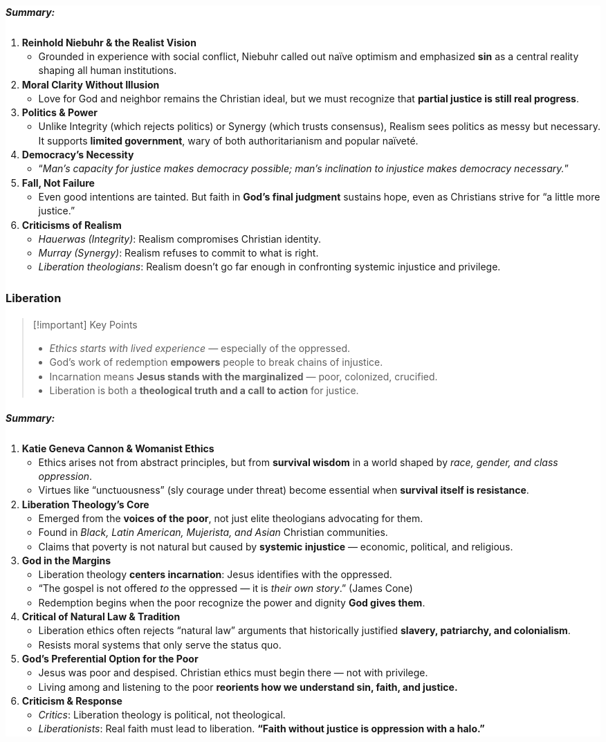 ##### Summary:

1. **Reinhold Niebuhr & the Realist Vision**
   - Grounded in experience with social conflict, Niebuhr called out naïve optimism and emphasized **sin** as a central reality shaping all human institutions.
2. **Moral Clarity Without Illusion**
   - Love for God and neighbor remains the Christian ideal, but we must recognize that **partial justice is still real progress**.
3. **Politics & Power**
   - Unlike Integrity (which rejects politics) or Synergy (which trusts consensus), Realism sees politics as messy but necessary. It supports **limited government**, wary of both authoritarianism and popular naïveté.
4. **Democracy’s Necessity**
   - “_Man’s capacity for justice makes democracy possible; man’s inclination to injustice makes democracy necessary._”
5. **Fall, Not Failure**
   - Even good intentions are tainted. But faith in **God’s final judgment** sustains hope, even as Christians strive for “a little more justice.”
6. **Criticisms of Realism**
   - _Hauerwas (Integrity)_: Realism compromises Christian identity.
   - _Murray (Synergy)_: Realism refuses to commit to what is right.
   - _Liberation theologians_: Realism doesn’t go far enough in confronting systemic injustice and privilege.

### Liberation

> [!important] Key Points
>
> - _Ethics starts with lived experience_ — especially of the oppressed.
> - God’s work of redemption **empowers** people to break chains of injustice.
> - Incarnation means **Jesus stands with the marginalized** — poor, colonized, crucified.
> - Liberation is both a **theological truth and a call to action** for justice.

##### Summary:

1. **Katie Geneva Cannon & Womanist Ethics**
   - Ethics arises not from abstract principles, but from **survival wisdom** in a world shaped by _race, gender, and class oppression_.
   - Virtues like “unctuousness” (sly courage under threat) become essential when **survival itself is resistance**.
2. **Liberation Theology’s Core**
   - Emerged from the **voices of the poor**, not just elite theologians advocating for them.
   - Found in _Black, Latin American, Mujerista, and Asian_ Christian communities.
   - Claims that poverty is not natural but caused by **systemic injustice** — economic, political, and religious.
3. **God in the Margins**
   - Liberation theology **centers incarnation**: Jesus identifies with the oppressed.
   - “The gospel is not offered _to_ the oppressed — it is _their own story_.” (James Cone)
   - Redemption begins when the poor recognize the power and dignity **God gives them**.
4. **Critical of Natural Law & Tradition**
   - Liberation ethics often rejects “natural law” arguments that historically justified **slavery, patriarchy, and colonialism**.
   - Resists moral systems that only serve the status quo.
5. **God’s Preferential Option for the Poor**
   - Jesus was poor and despised. Christian ethics must begin there — not with privilege.
   - Living among and listening to the poor **reorients how we understand sin, faith, and justice.**
6. **Criticism & Response**
   - _Critics_: Liberation theology is political, not theological.
   - _Liberationists_: Real faith must lead to liberation. **“Faith without justice is oppression with a halo.”**
